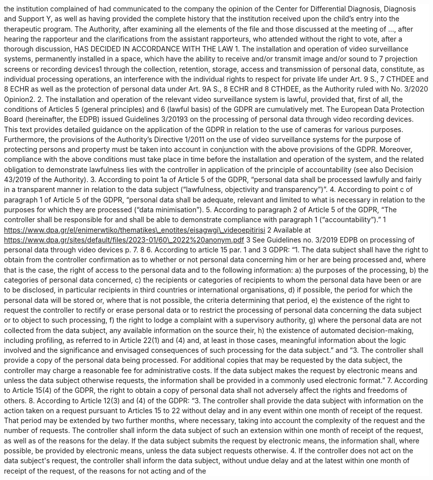 the institution complained of had communicated to the company the opinion of the Center for Differential Diagnosis, Diagnosis and Support Y, as well as having provided the complete history that the institution received upon the child’s entry into the therapeutic program. The Authority, after examining all the elements of the file and those discussed at the meeting of ..., after hearing the rapporteur and the clarifications from the assistant rapporteurs, who attended without the right to vote, after a thorough discussion, HAS DECIDED IN ACCORDANCE WITH THE LAW 1. The installation and operation of video surveillance systems, permanently installed in a space, which have the ability to receive and/or transmit image and/or sound to 7 projection screens or recording devices1 through the collection, retention, storage, access and transmission of personal data, constitute, as individual processing operations, an interference with the individual rights to respect for private life under Art. 9 S., 7 CTHDEE and 8 ECHR as well as the protection of personal data under Art. 9A S., 8 ECHR and 8 CTHDEE, as the Authority ruled with No. 3/2020 Opinion2. 2. The installation and operation of the relevant video surveillance system is lawful, provided that, first of all, the conditions of Articles 5 (general principles) and 6 (lawful basis) of the GDPR are cumulatively met. The European Data Protection Board (hereinafter, the EDPB) issued Guidelines 3/20193 on the processing of personal data through video recording devices. This text provides detailed guidance on the application of the GDPR in relation to the use of cameras for various purposes. Furthermore, the provisions of the Authority’s Directive 1/2011 on the use of video surveillance systems for the purpose of protecting persons and property must be taken into account in conjunction with the above provisions of the GDPR. Moreover, compliance with the above conditions must take place in time before the installation and operation of the system, and the related obligation to demonstrate lawfulness lies with the controller in application of the principle of accountability (see also Decision 43/2019 of the Authority). 3. According to point 1a of Article 5 of the GDPR, “personal data shall be processed lawfully and fairly in a transparent manner in relation to the data subject (“lawfulness, objectivity and transparency”)”. 4. According to point c of paragraph 1 of Article 5 of the GDPR, “personal data shall be adequate, relevant and limited to what is necessary in relation to the purposes for which they are processed (“data minimisation”). 5. According to paragraph 2 of Article 5 of the GDPR, “The controller shall be responsible for and shall be able to demonstrate compliance with paragraph 1 (“accountability”).” 1 https://www.dpa.gr/el/enimerwtiko/thematikes\_enotites/eisagwgi\_videoepitirisi 2 Available at https://www.dpa.gr/sites/default/files/2023-01/60\_2022%20anonym.pdf 3 See Guidelines no. 3/2019 EDPB on processing of personal data through video devices p. 7. 8 6. According to article 15 par. 1 and 3 GDPR: “1. The data subject shall have the right to obtain from the controller confirmation as to whether or not personal data concerning him or her are being processed and, where that is the case, the right of access to the personal data and to the following information: a) the purposes of the processing, b) the categories of personal data concerned, c) the recipients or categories of recipients to whom the personal data have been or are to be disclosed, in particular recipients in third countries or international organisations, d) if possible, the period for which the personal data will be stored or, where that is not possible, the criteria determining that period, e) the existence of the right to request the controller to rectify or erase personal data or to restrict the processing of personal data concerning the data subject or to object to such processing, f) the right to lodge a complaint with a supervisory authority, g) where the personal data are not collected from the data subject, any available information on the source their, h) the existence of automated decision-making, including profiling, as referred to in Article 22(1) and (4) and, at least in those cases, meaningful information about the logic involved and the significance and envisaged consequences of such processing for the data subject.” and “3. The controller shall provide a copy of the personal data being processed. For additional copies that may be requested by the data subject, the controller may charge a reasonable fee for administrative costs. If the data subject makes the request by electronic means and unless the data subject otherwise requests, the information shall be provided in a commonly used electronic format.” 7. According to Article 15(4) of the GDPR, the right to obtain a copy of personal data shall not adversely affect the rights and freedoms of others. 8. According to Article 12(3) and (4) of the GDPR: “3. The controller shall provide the data subject with information on the action taken on a request pursuant to Articles 15 to 22 without delay and in any event within one month of receipt of the request. That period may be extended by two further months, where necessary, taking into account the complexity of the request and the number of requests. The controller shall inform the data subject of such an extension within one month of receipt of the request, as well as of the reasons for the delay. If the data subject submits the request by electronic means, the information shall, where possible, be provided by electronic means, unless the data subject requests otherwise. 4. If the controller does not act on the data subject's request, the controller shall inform the data subject, without undue delay and at the latest within one month of receipt of the request, of the reasons for not acting and of the